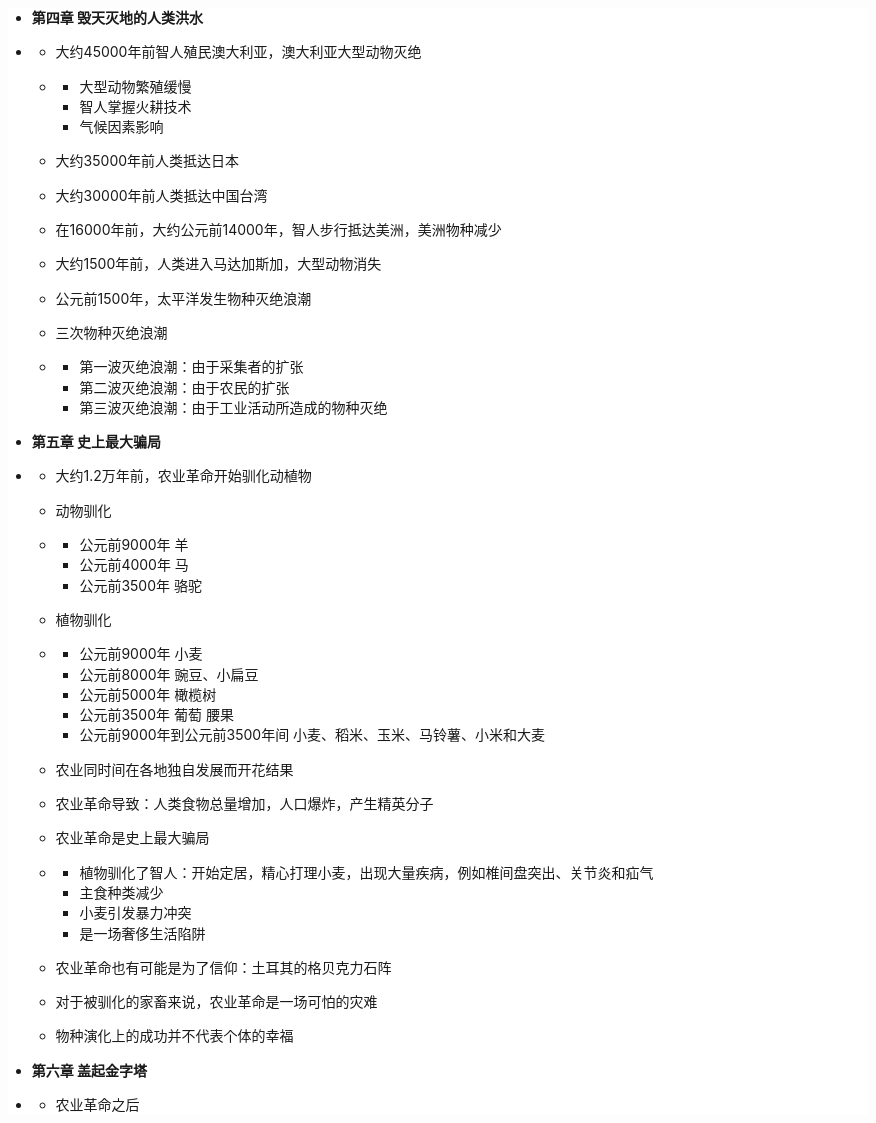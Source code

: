 - **第四章 毁天灭地的人类洪水**

- - 大约45000年前智人殖民澳大利亚，澳大利亚大型动物灭绝

  - - 大型动物繁殖缓慢
    - 智人掌握火耕技术
    - 气候因素影响

  - 大约35000年前人类抵达日本

  - 大约30000年前人类抵达中国台湾

  - 在16000年前，大约公元前14000年，智人步行抵达美洲，美洲物种减少

  - 大约1500年前，人类进入马达加斯加，大型动物消失

  - 公元前1500年，太平洋发生物种灭绝浪潮

  - 三次物种灭绝浪潮

  - - 第一波灭绝浪潮：由于采集者的扩张
    - 第二波灭绝浪潮：由于农民的扩张
    - 第三波灭绝浪潮：由于工业活动所造成的物种灭绝

- **第五章 史上最大骗局**

- - 大约1.2万年前，农业革命开始驯化动植物

  - 动物驯化

  - - 公元前9000年 羊
    - 公元前4000年 马
    - 公元前3500年 骆驼

  - 植物驯化

  - - 公元前9000年 小麦
    - 公元前8000年 豌豆、小扁豆
    - 公元前5000年 橄榄树
    - 公元前3500年 葡萄 腰果
    - 公元前9000年到公元前3500年间 小麦、稻米、玉米、马铃薯、小米和大麦

  - 农业同时间在各地独自发展而开花结果

  - 农业革命导致：人类食物总量增加，人口爆炸，产生精英分子

  - 农业革命是史上最大骗局

  - - 植物驯化了智人：开始定居，精心打理小麦，出现大量疾病，例如椎间盘突出、关节炎和疝气
    - 主食种类减少
    - 小麦引发暴力冲突
    - 是一场奢侈生活陷阱

  - 农业革命也有可能是为了信仰：土耳其的格贝克力石阵

  - 对于被驯化的家畜来说，农业革命是一场可怕的灾难

  - 物种演化上的成功并不代表个体的幸福

- **第六章 盖起金字塔**

- - 农业革命之后

